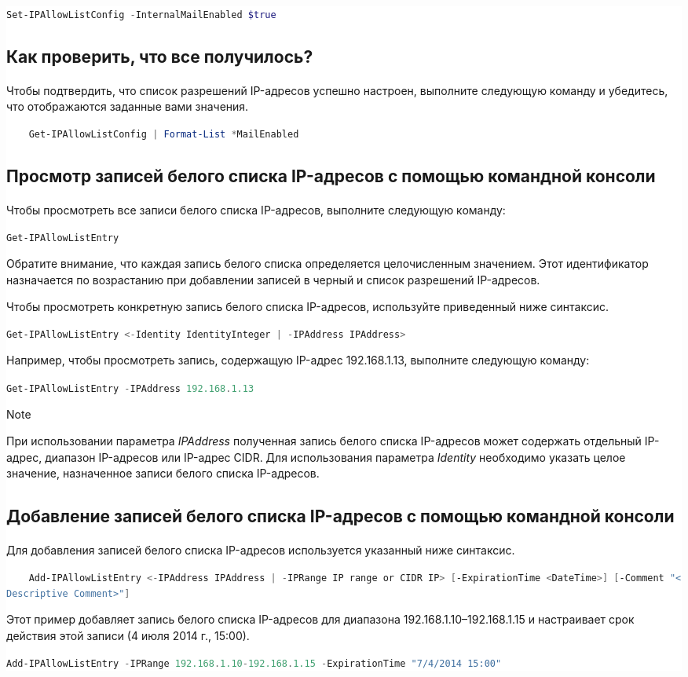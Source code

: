 ```powershell
Set-IPAllowListConfig -InternalMailEnabled $true
```

## Как проверить, что все получилось?

Чтобы подтвердить, что список разрешений IP-адресов успешно настроен, выполните следующую команду и убедитесь, что отображаются заданные вами значения.

```powershell
    Get-IPAllowListConfig | Format-List *MailEnabled
```

## Просмотр записей белого списка IP-адресов с помощью командной консоли

Чтобы просмотреть все записи белого списка IP-адресов, выполните следующую команду:

```powershell
Get-IPAllowListEntry
```

Обратите внимание, что каждая запись белого списка определяется целочисленным значением. Этот идентификатор назначается по возрастанию при добавлении записей в черный и список разрешений IP-адресов.

Чтобы просмотреть конкретную запись белого списка IP-адресов, используйте приведенный ниже синтаксис.

```powershell
Get-IPAllowListEntry <-Identity IdentityInteger | -IPAddress IPAddress>
```

Например, чтобы просмотреть запись, содержащую IP-адрес 192.168.1.13, выполните следующую команду:

```powershell
Get-IPAllowListEntry -IPAddress 192.168.1.13
```

> [!NOTE]  
> При использовании параметра <em>IPAddress</em> полученная запись белого списка IP-адресов может содержать отдельный IP-адрес, диапазон IP-адресов или IP-адрес CIDR. Для использования параметра <em>Identity</em> необходимо указать целое значение, назначенное записи белого списка IP-адресов.


## Добавление записей белого списка IP-адресов с помощью командной консоли

Для добавления записей белого списка IP-адресов используется указанный ниже синтаксис.

```powershell
    Add-IPAllowListEntry <-IPAddress IPAddress | -IPRange IP range or CIDR IP> [-ExpirationTime <DateTime>] [-Comment "<Descriptive Comment>"]
```

Этот пример добавляет запись белого списка IP-адресов для диапазона 192.168.1.10–192.168.1.15 и настраивает срок действия этой записи (4 июля 2014 г., 15:00).

```powershell
Add-IPAllowListEntry -IPRange 192.168.1.10-192.168.1.15 -ExpirationTime "7/4/2014 15:00"
```

